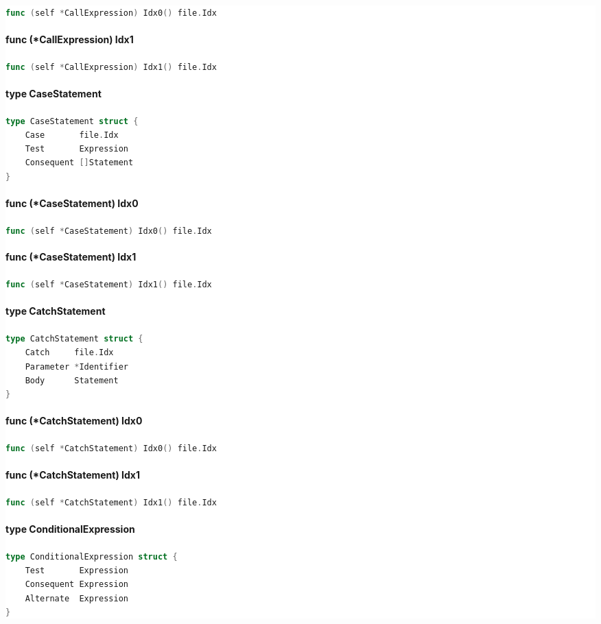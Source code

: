 ```go
func (self *CallExpression) Idx0() file.Idx
```

#### func (*CallExpression) Idx1

```go
func (self *CallExpression) Idx1() file.Idx
```

#### type CaseStatement

```go
type CaseStatement struct {
	Case       file.Idx
	Test       Expression
	Consequent []Statement
}
```


#### func (*CaseStatement) Idx0

```go
func (self *CaseStatement) Idx0() file.Idx
```

#### func (*CaseStatement) Idx1

```go
func (self *CaseStatement) Idx1() file.Idx
```

#### type CatchStatement

```go
type CatchStatement struct {
	Catch     file.Idx
	Parameter *Identifier
	Body      Statement
}
```


#### func (*CatchStatement) Idx0

```go
func (self *CatchStatement) Idx0() file.Idx
```

#### func (*CatchStatement) Idx1

```go
func (self *CatchStatement) Idx1() file.Idx
```

#### type ConditionalExpression

```go
type ConditionalExpression struct {
	Test       Expression
	Consequent Expression
	Alternate  Expression
}
```
